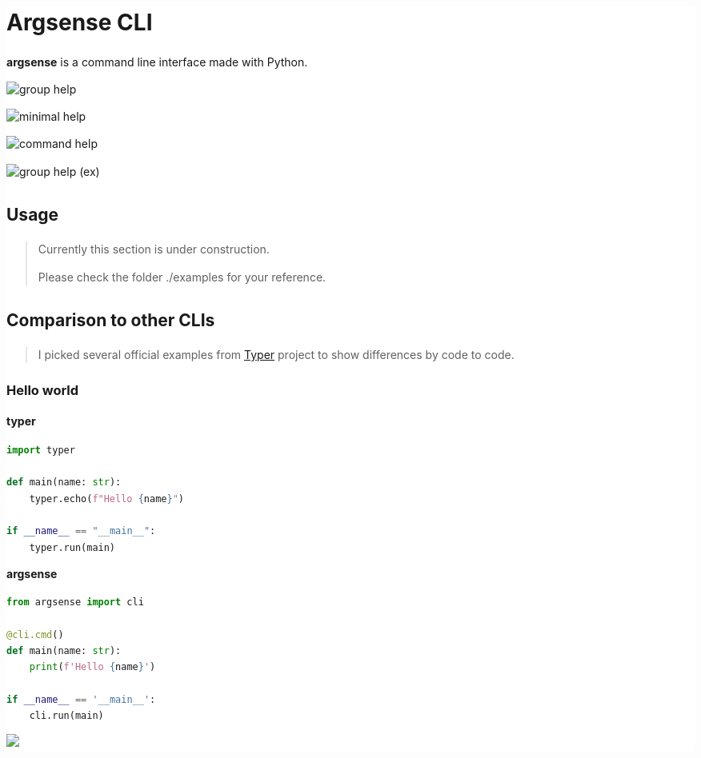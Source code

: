 # Argsense CLI

**argsense** is a command line interface made with Python.

![group help](.assets/eg01/20220615143658.jpg)

![minimal help](.assets/eg01/20220615143730.jpg)

![command help](.assets/eg01/20220615143751.jpg)

![group help (ex)](.assets/eg01/20220615143817.jpg)

## Usage

> Currently this section is under construction.
> 
> Please check the folder ./examples for your reference.

## Comparison to other CLIs

> I picked several official examples from [Typer](https://typer.tiangolo.com/) project to show differences by code to code.

### Hello world

**typer**

```python
import typer

def main(name: str):
    typer.echo(f"Hello {name}")

if __name__ == "__main__":
    typer.run(main)
```

**argsense**

```python
from argsense import cli

@cli.cmd()
def main(name: str):
    print(f'Hello {name}')

if __name__ == '__main__':
    cli.run(main)
```

![](.assets/20220618124348.png)

